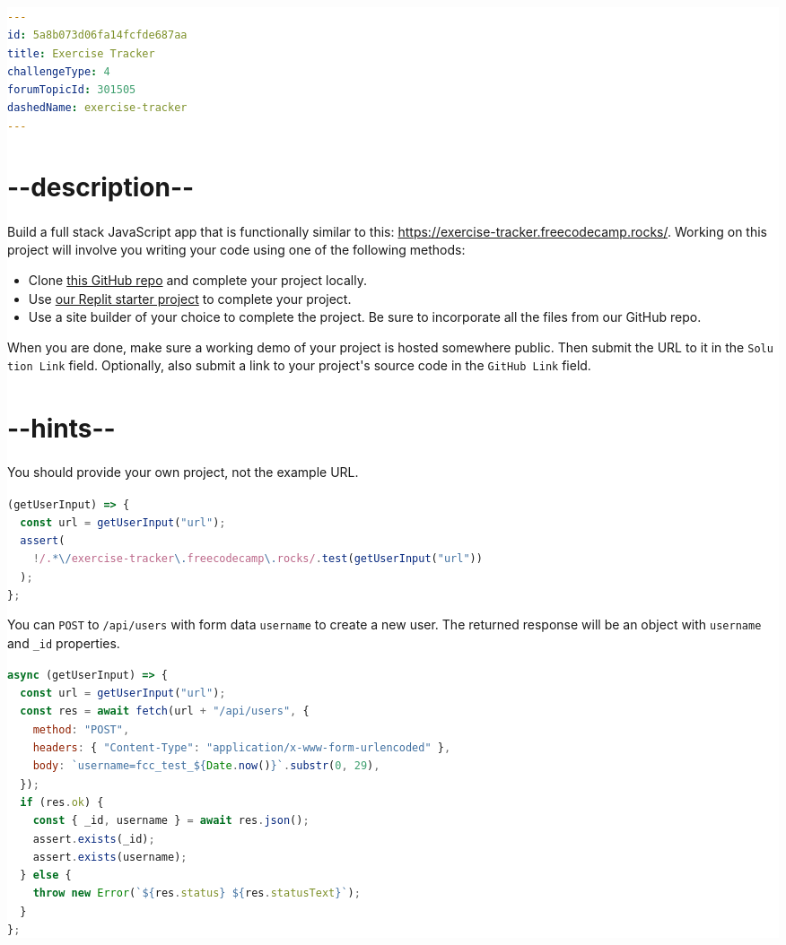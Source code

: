 ```yaml
---
id: 5a8b073d06fa14fcfde687aa
title: Exercise Tracker
challengeType: 4
forumTopicId: 301505
dashedName: exercise-tracker
---
```


# --description--

Build a full stack JavaScript app that is functionally similar to this: <https://exercise-tracker.freecodecamp.rocks/>. Working on this project will involve you writing your code using one of the following methods:

- Clone [this GitHub repo](https://github.com/freeCodeCamp/boilerplate-project-exercisetracker/) and complete your project locally.
- Use [our Replit starter project](https://replit.com/github/freeCodeCamp/boilerplate-project-exercisetracker) to complete your project.
- Use a site builder of your choice to complete the project. Be sure to incorporate all the files from our GitHub repo.

When you are done, make sure a working demo of your project is hosted somewhere public. Then submit the URL to it in the `Solution Link` field. Optionally, also submit a link to your project's source code in the `GitHub Link` field.

# --hints--

You should provide your own project, not the example URL.

```js
(getUserInput) => {
  const url = getUserInput("url");
  assert(
    !/.*\/exercise-tracker\.freecodecamp\.rocks/.test(getUserInput("url"))
  );
};
```

You can `POST` to `/api/users` with form data `username` to create a new user. The returned response will be an object with `username` and `_id` properties.

```js
async (getUserInput) => {
  const url = getUserInput("url");
  const res = await fetch(url + "/api/users", {
    method: "POST",
    headers: { "Content-Type": "application/x-www-form-urlencoded" },
    body: `username=fcc_test_${Date.now()}`.substr(0, 29),
  });
  if (res.ok) {
    const { _id, username } = await res.json();
    assert.exists(_id);
    assert.exists(username);
  } else {
    throw new Error(`${res.status} ${res.statusText}`);
  }
};
```
